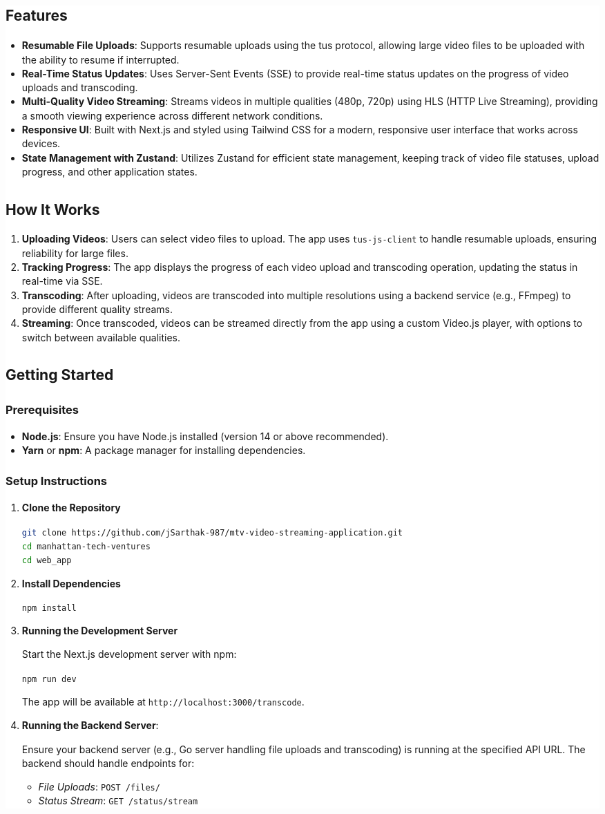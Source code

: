 ## Features

- **Resumable File Uploads**: Supports resumable uploads using the tus protocol, allowing large video files to be uploaded with the ability to resume if interrupted.
- **Real-Time Status Updates**: Uses Server-Sent Events (SSE) to provide real-time status updates on the progress of video uploads and transcoding.
- **Multi-Quality Video Streaming**: Streams videos in multiple qualities (480p, 720p) using HLS (HTTP Live Streaming), providing a smooth viewing experience across different network conditions.
- **Responsive UI**: Built with Next.js and styled using Tailwind CSS for a modern, responsive user interface that works across devices.
- **State Management with Zustand**: Utilizes Zustand for efficient state management, keeping track of video file statuses, upload progress, and other application states.

## How It Works

1. **Uploading Videos**: Users can select video files to upload. The app uses `tus-js-client` to handle resumable uploads, ensuring reliability for large files.
2. **Tracking Progress**: The app displays the progress of each video upload and transcoding operation, updating the status in real-time via SSE.
3. **Transcoding**: After uploading, videos are transcoded into multiple resolutions using a backend service (e.g., FFmpeg) to provide different quality streams.
4. **Streaming**: Once transcoded, videos can be streamed directly from the app using a custom Video.js player, with options to switch between available qualities.

## Getting Started

### Prerequisites

- **Node.js**: Ensure you have Node.js installed (version 14 or above recommended).
- **Yarn** or **npm**: A package manager for installing dependencies.

### Setup Instructions

1. **Clone the Repository**

   ```bash
   git clone https://github.com/jSarthak-987/mtv-video-streaming-application.git
   cd manhattan-tech-ventures
   cd web_app
    ```

2. **Install Dependencies**

    ```
    npm install
    ```

3. **Running the Development Server**

    Start the Next.js development server with npm:

    ```
    npm run dev
    ```
    The app will be available at `http://localhost:3000/transcode`.

4. **Running the Backend Server**:

    Ensure your backend server (e.g., Go server handling file uploads and transcoding) is running at the specified API URL. The backend should handle endpoints for:

    - *File Uploads*: `POST /files/`
    - *Status Stream*: `GET /status/stream`
   ```